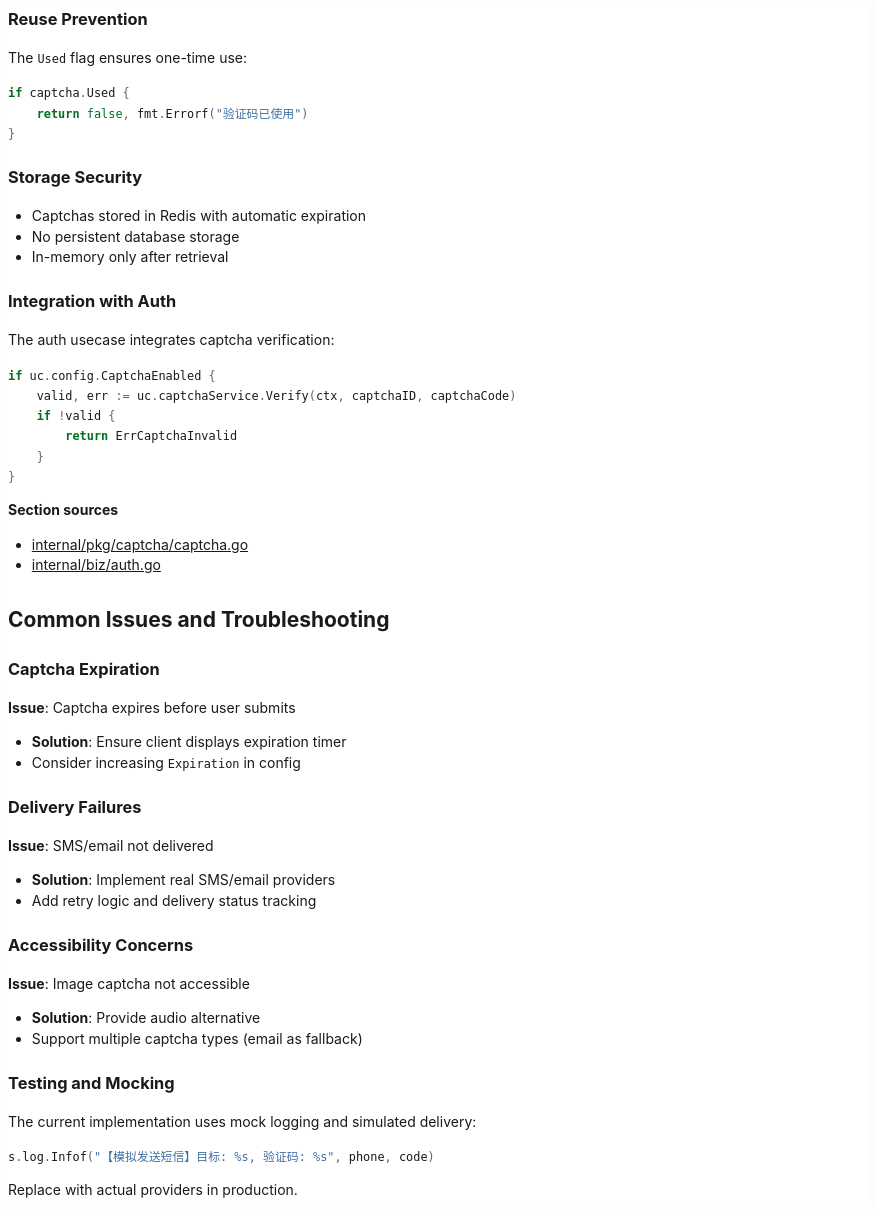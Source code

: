 ### Reuse Prevention
The `Used` flag ensures one-time use:
```go
if captcha.Used {
    return false, fmt.Errorf("验证码已使用")
}
```

### Storage Security
- Captchas stored in Redis with automatic expiration
- No persistent database storage
- In-memory only after retrieval

### Integration with Auth
The auth usecase integrates captcha verification:
```go
if uc.config.CaptchaEnabled {
    valid, err := uc.captchaService.Verify(ctx, captchaID, captchaCode)
    if !valid {
        return ErrCaptchaInvalid
    }
}
```

**Section sources**
- [internal/pkg/captcha/captcha.go](file://internal/pkg/captcha/captcha.go#L1-L282)
- [internal/biz/auth.go](file://internal/biz/auth.go#L1-L694)

## Common Issues and Troubleshooting

### Captcha Expiration
**Issue**: Captcha expires before user submits
- **Solution**: Ensure client displays expiration timer
- Consider increasing `Expiration` in config

### Delivery Failures
**Issue**: SMS/email not delivered
- **Solution**: Implement real SMS/email providers
- Add retry logic and delivery status tracking

### Accessibility Concerns
**Issue**: Image captcha not accessible
- **Solution**: Provide audio alternative
- Support multiple captcha types (email as fallback)

### Testing and Mocking
The current implementation uses mock logging and simulated delivery:
```go
s.log.Infof("【模拟发送短信】目标: %s, 验证码: %s", phone, code)
```
Replace with actual providers in production.
